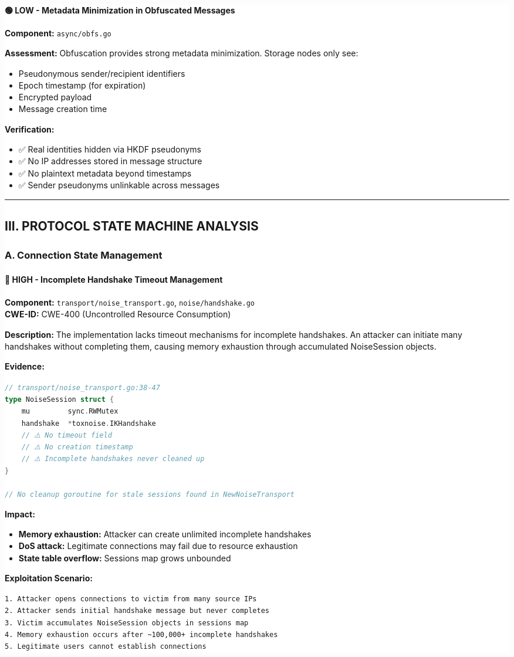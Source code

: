 
#### 🟢 LOW - Metadata Minimization in Obfuscated Messages
**Component:** `async/obfs.go`

**Assessment:** Obfuscation provides strong metadata minimization. Storage nodes only see:
- Pseudonymous sender/recipient identifiers
- Epoch timestamp (for expiration)
- Encrypted payload
- Message creation time

**Verification:**
- ✅ Real identities hidden via HKDF pseudonyms
- ✅ No IP addresses stored in message structure
- ✅ No plaintext metadata beyond timestamps
- ✅ Sender pseudonyms unlinkable across messages

---

## III. PROTOCOL STATE MACHINE ANALYSIS

### A. Connection State Management

#### 🔴 HIGH - Incomplete Handshake Timeout Management
**Component:** `transport/noise_transport.go`, `noise/handshake.go`  
**CWE-ID:** CWE-400 (Uncontrolled Resource Consumption)

**Description:**
The implementation lacks timeout mechanisms for incomplete handshakes. An attacker can initiate many handshakes without completing them, causing memory exhaustion through accumulated NoiseSession objects.

**Evidence:**
```go
// transport/noise_transport.go:38-47
type NoiseSession struct {
    mu         sync.RWMutex
    handshake  *toxnoise.IKHandshake
    // ⚠️ No timeout field
    // ⚠️ No creation timestamp
    // ⚠️ Incomplete handshakes never cleaned up
}

// No cleanup goroutine for stale sessions found in NewNoiseTransport
```

**Impact:**
- **Memory exhaustion:** Attacker can create unlimited incomplete handshakes
- **DoS attack:** Legitimate connections may fail due to resource exhaustion
- **State table overflow:** Sessions map grows unbounded

**Exploitation Scenario:**
```
1. Attacker opens connections to victim from many source IPs
2. Attacker sends initial handshake message but never completes
3. Victim accumulates NoiseSession objects in sessions map
4. Memory exhaustion occurs after ~100,000+ incomplete handshakes
5. Legitimate users cannot establish connections
```
